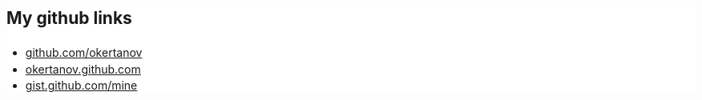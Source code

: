 [1]:  http://git-scm.com/
[2]:  http://gitref.org/
[3]:  http://progit.org/book/
[4]:  http://progit.org/book/ru/
[5]:  http://help.github.com/
[6]:  http://pages.github.com/
[7]:  http://daringfireball.net/projects/markdown/
[8]:  http://www.kernel.org/pub/software/scm/git/docs/everyday.html
[9]:  http://learn.github.com/p/intro.html
[10]: http://git.or.cz/course/svn.html
[11]: http://help.github.com/git-cheat-sheets/
[12]: http://nvie.com/posts/a-successful-git-branching-model/
[13]: http://habrahabr.ru/blogs/Git/106912/
[14]: http://www-cs-students.stanford.edu/~blynn/gitmagic/
[15]: http://toroid.org/ams/git-website-howto
[16]: http://help.github.com/fork-a-repo/
[17]: http://help.github.com/remotes/
[18]: http://cheat.errtheblog.com/s/git/
[19]: http://nuclearsquid.com/writings/git-tricks-tips-workflows.html
[20]: http://www.sourcemage.org/Git_Guide
[21]: http://wiki.videolan.org/Git
[22]: http://live.gnome.org/Git
[23]: http://gitready.com/
[24]: http://help.github.com/git-cheat-sheets/
[25]: https://github.com/maxim-oleinik/symfony-dev-rules/blob/master/git-cheat-sheet.txt
[26]: http://book.git-scm.com/
[27]: http://www.ndpsoftware.com/git-cheatsheet.html
[28]: https://git.wiki.kernel.org/index.php/GitFaq
[29]: http://www.bitflop.com/document/111
[30]: http://www.viget.com/extend/i-have-a-pull-request-on-github-now-what/
[31]: http://gitimmersion.com/index.html
[32]: http://nvie.com/posts/a-successful-git-branching-model/
[33]: http://alblue.bandlem.com/search/label/git
[34]: http://habrahabr.ru/blogs/Git/106912/
[35]: http://nfarina.com/post/9868516270/git-is-simpler

My github links
---------------
* [github.com/okertanov][55]
* [okertanov.github.com][56]
* [gist.github.com/mine][57]

[55]: https://github.com/okertanov
[56]: http://okertanov.github.com/
[57]: https://gist.github.com/mine
